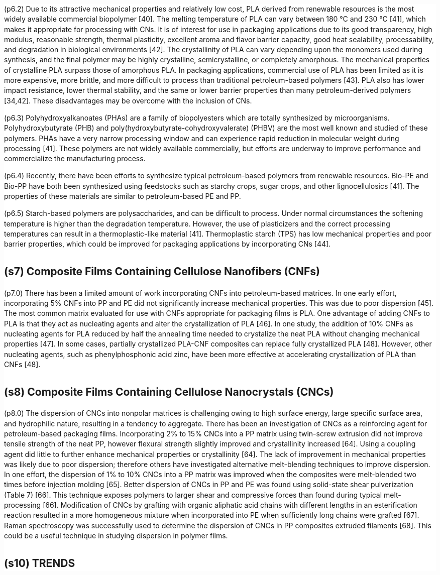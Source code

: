 (p6.2) Due to its attractive mechanical properties and relatively low cost, PLA derived from renewable resources is the most widely available commercial biopolymer [40]. The melting temperature of PLA can vary between 180 °C and 230 °C [41], which makes it appropriate for processing with CNs. It is of interest for use in packaging applications due to its good transparency, high modulus, reasonable strength, thermal plasticity, excellent aroma and flavor barrier capacity, good heat sealability, processability, and degradation in biological environments [42]. The crystallinity of PLA can vary depending upon the monomers used during synthesis, and the final polymer may be highly crystalline, semicrystalline, or completely amorphous. The mechanical properties of crystalline PLA surpass those of amorphous PLA. In packaging applications, commercial use of PLA has been limited as it is more expensive, more brittle, and more difficult to process than traditional petroleum-based polymers [43]. PLA also has lower impact resistance, lower thermal stability, and the same or lower barrier properties than many petroleum-derived polymers [34,42]. These disadvantages may be overcome with the inclusion of CNs.

(p6.3) Polyhydroxyalkanoates (PHAs) are a family of biopolyesters which are totally synthesized by microorganisms. Polyhydroxybutyrate (PHB) and poly(hydroxybutyrate-cohydroxyvalerate) (PHBV) are the most well known and studied of these polymers. PHAs have a very narrow processing window and can experience rapid reduction in molecular weight during processing [41]. These polymers are not widely available commercially, but efforts are underway to improve performance and commercialize the manufacturing process.

(p6.4) Recently, there have been efforts to synthesize typical petroleum-based polymers from renewable resources. Bio-PE and Bio-PP have both been synthesized using feedstocks such as starchy crops, sugar crops, and other lignocellulosics [41]. The properties of these materials are similar to petroleum-based PE and PP.

(p6.5) Starch-based polymers are polysaccharides, and can be difficult to process. Under normal circumstances the softening temperature is higher than the degradation temperature. However, the use of plasticizers and the correct processing temperatures can result in a thermoplastic-like material [41]. Thermoplastic starch (TPS) has low mechanical properties and poor barrier properties, which could be improved for packaging applications by incorporating CNs [44].
## (s7) Composite Films Containing Cellulose Nanofibers (CNFs)
(p7.0) There has been a limited amount of work incorporating CNFs into petroleum-based matrices. In one early effort, incorporating 5% CNFs into PP and PE did not significantly increase mechanical properties. This was due to poor dispersion [45]. The most common matrix evaluated for use with CNFs appropriate for packaging films is PLA. One advantage of adding CNFs to PLA is that they act as nucleating agents and alter the crystallization of PLA [46]. In one study, the addition of 10% CNFs as nucleating agents for PLA reduced by half the annealing time needed to crystalize the neat PLA without changing mechanical properties [47]. In some cases, partially crystallized PLA-CNF composites can replace fully crystallized PLA [48]. However, other nucleating agents, such as phenylphosphonic acid zinc, have been more effective at accelerating crystallization of PLA than CNFs [48].
## (s8) Composite Films Containing Cellulose Nanocrystals (CNCs)
(p8.0) The dispersion of CNCs into nonpolar matrices is challenging owing to high surface energy, large specific surface area, and hydrophilic nature, resulting in a tendency to aggregate. There has been an investigation of CNCs as a reinforcing agent for petroleum-based packaging films. Incorporating 2% to 15% CNCs into a PP matrix using twin-screw extrusion did not improve tensile strength of the neat PP, however flexural strength slightly improved and crystallinity increased [64]. Using a coupling agent did little to further enhance mechanical properties or crystallinity [64]. The lack of improvement in mechanical properties was likely due to poor dispersion; therefore others have investigated alternative melt-blending techniques to improve dispersion. In one effort, the dispersion of 1% to 10% CNCs into a PP matrix was improved when the composites were melt-blended two times before injection molding [65]. Better dispersion of CNCs in PP and PE was found using solid-state shear pulverization (Table 7) [66]. This technique exposes polymers to larger shear and compressive forces than found during typical melt-processing [66]. Modification of CNCs by grafting with organic aliphatic acid chains with different lengths in an esterification reaction resulted in a more homogeneous mixture when incorporated into PE when sufficiently long chains were grafted [67]. Raman spectroscopy was successfully used to determine the dispersion of CNCs in PP composites extruded filaments [68]. This could be a useful technique in studying dispersion in polymer films.
## (s10) TRENDS